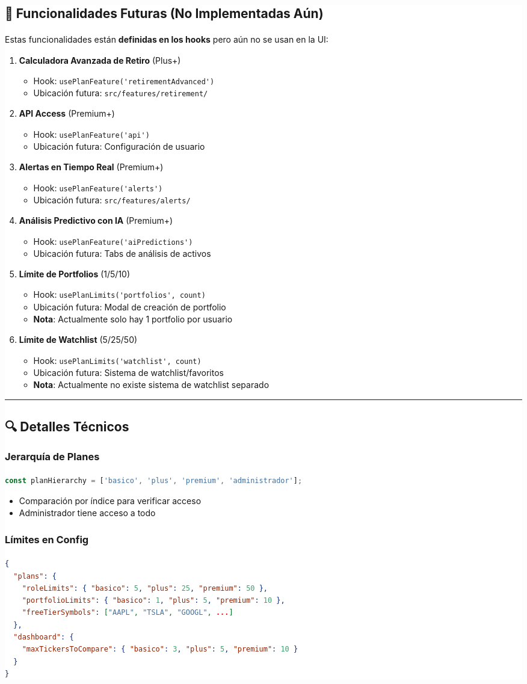
## 🎯 Funcionalidades Futuras (No Implementadas Aún)

Estas funcionalidades están **definidas en los hooks** pero aún no se usan en la UI:

1. **Calculadora Avanzada de Retiro** (Plus+)
   - Hook: `usePlanFeature('retirementAdvanced')`
   - Ubicación futura: `src/features/retirement/`

2. **API Access** (Premium+)
   - Hook: `usePlanFeature('api')`
   - Ubicación futura: Configuración de usuario

3. **Alertas en Tiempo Real** (Premium+)
   - Hook: `usePlanFeature('alerts')`
   - Ubicación futura: `src/features/alerts/`

4. **Análisis Predictivo con IA** (Premium+)
   - Hook: `usePlanFeature('aiPredictions')`
   - Ubicación futura: Tabs de análisis de activos

5. **Límite de Portfolios** (1/5/10)
   - Hook: `usePlanLimits('portfolios', count)`
   - Ubicación futura: Modal de creación de portfolio
   - **Nota**: Actualmente solo hay 1 portfolio por usuario

6. **Límite de Watchlist** (5/25/50)
   - Hook: `usePlanLimits('watchlist', count)`
   - Ubicación futura: Sistema de watchlist/favoritos
   - **Nota**: Actualmente no existe sistema de watchlist separado

---

## 🔍 Detalles Técnicos

### Jerarquía de Planes
```typescript
const planHierarchy = ['basico', 'plus', 'premium', 'administrador'];
```
- Comparación por índice para verificar acceso
- Administrador tiene acceso a todo

### Límites en Config
```json
{
  "plans": {
    "roleLimits": { "basico": 5, "plus": 25, "premium": 50 },
    "portfolioLimits": { "basico": 1, "plus": 5, "premium": 10 },
    "freeTierSymbols": ["AAPL", "TSLA", "GOOGL", ...]
  },
  "dashboard": {
    "maxTickersToCompare": { "basico": 3, "plus": 5, "premium": 10 }
  }
}
```
